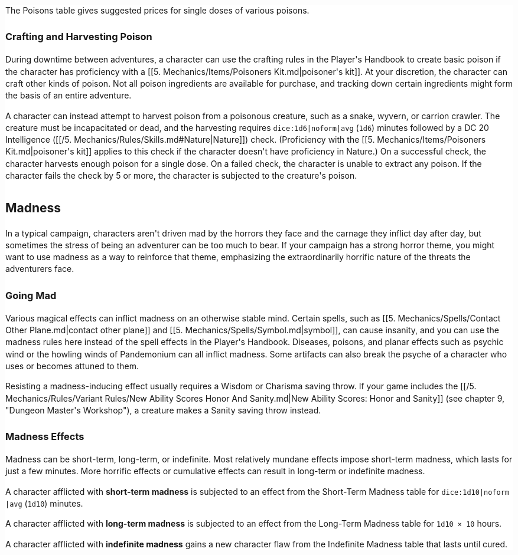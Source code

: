 The Poisons table gives suggested prices for single doses of various poisons.

### Crafting and Harvesting Poison

During downtime between adventures, a character can use the crafting rules in the Player's Handbook to create basic poison if the character has proficiency with a [[5. Mechanics/Items/Poisoners Kit.md\|poisoner's kit]]. At your discretion, the character can craft other kinds of poison. Not all poison ingredients are available for purchase, and tracking down certain ingredients might form the basis of an entire adventure.

A character can instead attempt to harvest poison from a poisonous creature, such as a snake, wyvern, or carrion crawler. The creature must be incapacitated or dead, and the harvesting requires `dice:1d6|noform|avg` (`1d6`) minutes followed by a DC 20 Intelligence ([[/5. Mechanics/Rules/Skills.md#Nature\|Nature]]) check. (Proficiency with the [[5. Mechanics/Items/Poisoners Kit.md\|poisoner's kit]] applies to this check if the character doesn't have proficiency in Nature.) On a successful check, the character harvests enough poison for a single dose. On a failed check, the character is unable to extract any poison. If the character fails the check by 5 or more, the character is subjected to the creature's poison.

## Madness

In a typical campaign, characters aren't driven mad by the horrors they face and the carnage they inflict day after day, but sometimes the stress of being an adventurer can be too much to bear. If your campaign has a strong horror theme, you might want to use madness as a way to reinforce that theme, emphasizing the extraordinarily horrific nature of the threats the adventurers face.

### Going Mad

Various magical effects can inflict madness on an otherwise stable mind. Certain spells, such as [[5. Mechanics/Spells/Contact Other Plane.md\|contact other plane]] and [[5. Mechanics/Spells/Symbol.md\|symbol]], can cause insanity, and you can use the madness rules here instead of the spell effects in the Player's Handbook. Diseases, poisons, and planar effects such as psychic wind or the howling winds of Pandemonium can all inflict madness. Some artifacts can also break the psyche of a character who uses or becomes attuned to them.

Resisting a madness-inducing effect usually requires a Wisdom or Charisma saving throw. If your game includes the [[/5. Mechanics/Rules/Variant Rules/New Ability Scores Honor And Sanity.md\|New Ability Scores: Honor and Sanity]] (see chapter 9, "Dungeon Master's Workshop"), a creature makes a Sanity saving throw instead.

### Madness Effects

Madness can be short-term, long-term, or indefinite. Most relatively mundane effects impose short-term madness, which lasts for just a few minutes. More horrific effects or cumulative effects can result in long-term or indefinite madness.

A character afflicted with **short-term madness** is subjected to an effect from the Short-Term Madness table for `dice:1d10|noform|avg` (`1d10`) minutes.

A character afflicted with **long-term madness** is subjected to an effect from the Long-Term Madness table for `1d10 × 10` hours.

A character afflicted with **indefinite madness** gains a new character flaw from the Indefinite Madness table that lasts until cured.
